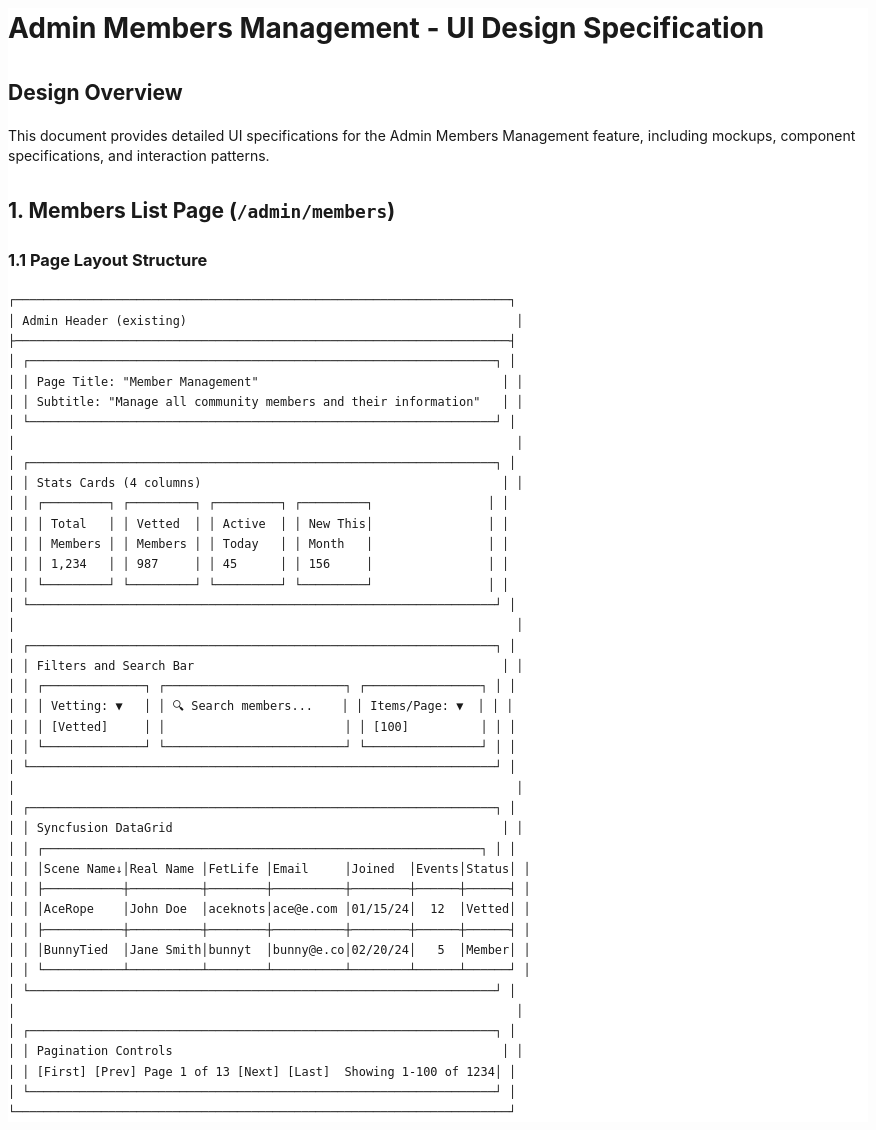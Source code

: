 # Admin Members Management - UI Design Specification

## Design Overview
This document provides detailed UI specifications for the Admin Members Management feature, including mockups, component specifications, and interaction patterns.

## 1. Members List Page (`/admin/members`)

### 1.1 Page Layout Structure
```
┌─────────────────────────────────────────────────────────────────────┐
│ Admin Header (existing)                                              │
├─────────────────────────────────────────────────────────────────────┤
│ ┌─────────────────────────────────────────────────────────────────┐ │
│ │ Page Title: "Member Management"                                  │ │
│ │ Subtitle: "Manage all community members and their information"   │ │
│ └─────────────────────────────────────────────────────────────────┘ │
│                                                                      │
│ ┌─────────────────────────────────────────────────────────────────┐ │
│ │ Stats Cards (4 columns)                                          │ │
│ │ ┌─────────┐ ┌─────────┐ ┌─────────┐ ┌─────────┐                │ │
│ │ │ Total   │ │ Vetted  │ │ Active  │ │ New This│                │ │
│ │ │ Members │ │ Members │ │ Today   │ │ Month   │                │ │
│ │ │ 1,234   │ │ 987     │ │ 45      │ │ 156     │                │ │
│ │ └─────────┘ └─────────┘ └─────────┘ └─────────┘                │ │
│ └─────────────────────────────────────────────────────────────────┘ │
│                                                                      │
│ ┌─────────────────────────────────────────────────────────────────┐ │
│ │ Filters and Search Bar                                           │ │
│ │ ┌──────────────┐ ┌─────────────────────────┐ ┌────────────────┐ │ │
│ │ │ Vetting: ▼   │ │ 🔍 Search members...    │ │ Items/Page: ▼  │ │ │
│ │ │ [Vetted]     │ │                         │ │ [100]          │ │ │
│ │ └──────────────┘ └─────────────────────────┘ └────────────────┘ │ │
│ └─────────────────────────────────────────────────────────────────┘ │
│                                                                      │
│ ┌─────────────────────────────────────────────────────────────────┐ │
│ │ Syncfusion DataGrid                                              │ │
│ │ ┌─────────────────────────────────────────────────────────────┐ │ │
│ │ │Scene Name↓│Real Name │FetLife │Email     │Joined  │Events│Status│ │
│ │ ├───────────┼──────────┼────────┼──────────┼────────┼──────┼──────┤ │
│ │ │AceRope    │John Doe  │aceknots│ace@e.com │01/15/24│  12  │Vetted│ │
│ │ ├───────────┼──────────┼────────┼──────────┼────────┼──────┼──────┤ │
│ │ │BunnyTied  │Jane Smith│bunnyt  │bunny@e.co│02/20/24│   5  │Member│ │
│ │ └───────────┴──────────┴────────┴──────────┴────────┴──────┴──────┘ │
│ └─────────────────────────────────────────────────────────────────┘ │
│                                                                      │
│ ┌─────────────────────────────────────────────────────────────────┐ │
│ │ Pagination Controls                                              │ │
│ │ [First] [Prev] Page 1 of 13 [Next] [Last]  Showing 1-100 of 1234│ │
│ └─────────────────────────────────────────────────────────────────┘ │
└─────────────────────────────────────────────────────────────────────┘
```

